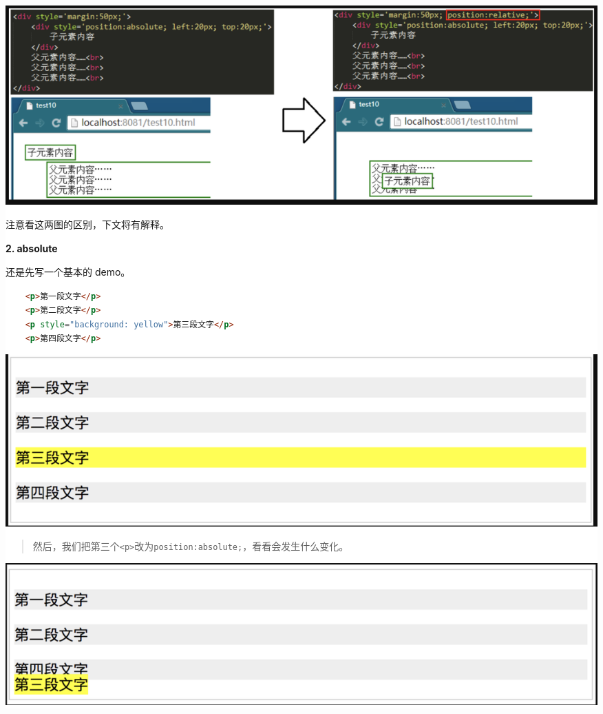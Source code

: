 ![](/images/s_poetries_work_gitee_2020_07_guide_13.png)

注意看这两图的区别，下文将有解释。

**2\. absolute**

还是先写一个基本的 demo。
```html
    <p>第一段文字</p>
    <p>第二段文字</p>
    <p style="background: yellow">第三段文字</p>
    <p>第四段文字</p>
```

![](/images/s_poetries_work_gitee_2020_07_guide_14.png)

> 然后，我们把第三个`<p>`改为`position:absolute;`，看看会发生什么变化。

![](/images/s_poetries_work_gitee_2020_07_guide_15.png)

